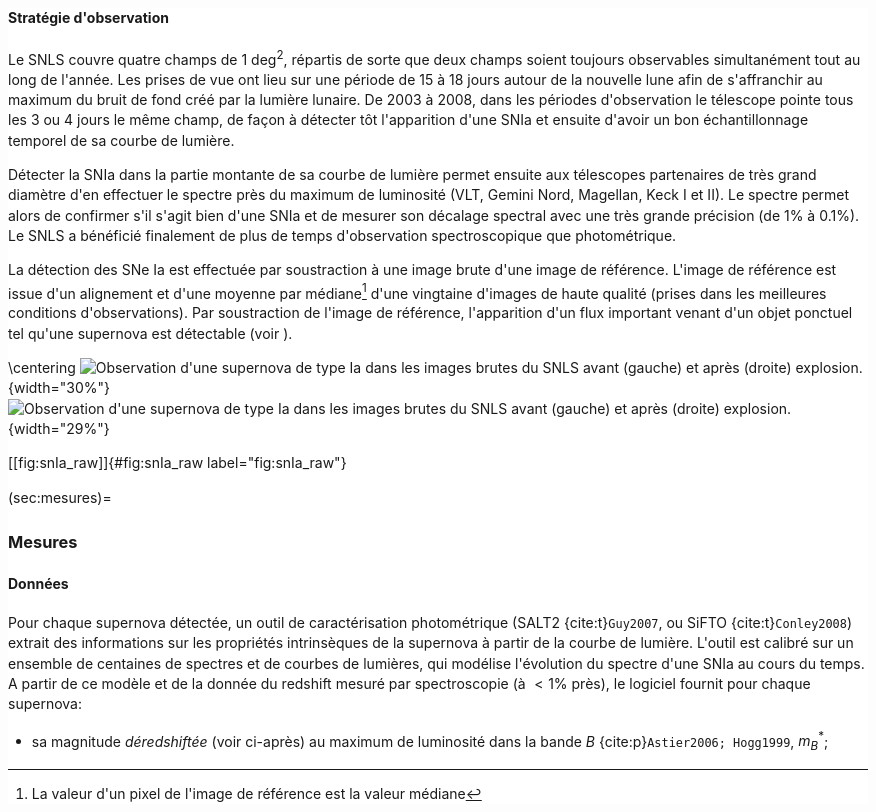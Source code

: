
#### Stratégie d'observation

Le SNLS couvre quatre champs de 1 deg$^2$, répartis de sorte que deux
champs soient toujours observables simultanément tout au long de
l'année. Les prises de vue ont lieu sur une période de 15 à 18 jours
autour de la nouvelle lune afin de s'affranchir au maximum du bruit de
fond créé par la lumière lunaire. De 2003 à 2008, dans les périodes
d'observation le télescope pointe tous les 3 ou 4 jours le même champ,
de façon à détecter tôt l'apparition d'une SNIa et ensuite d'avoir un
bon échantillonnage temporel de sa courbe de lumière.

Détecter la SNIa dans la partie montante de sa courbe de lumière permet
ensuite aux télescopes partenaires de très grand diamètre d'en effectuer
le spectre près du maximum de luminosité (VLT, Gemini Nord, Magellan,
Keck I et II). Le spectre permet alors de confirmer s'il s'agit bien
d'une SNIa et de mesurer son décalage spectral avec une très grande
précision (de 1% à 0.1%). Le SNLS a bénéficié finalement de plus de
temps d'observation spectroscopique que photométrique.

La détection des SNe Ia est effectuée par soustraction à une image brute
d'une image de référence. L'image de référence est issue d'un alignement
et d'une moyenne par médiane[^3] d'une vingtaine d'images de haute
qualité (prises dans les meilleures conditions d'observations). Par
soustraction de l'image de référence, l'apparition d'un flux important
venant d'un objet ponctuel tel qu'une supernova est détectable (voir
[](#fig:snIa_raw)).

\centering
![Observation d'une supernova de type Ia dans les images brutes du SNLS
avant (gauche) et après (droite)
explosion.](../images/snIa_raw_before.png "fig:"){width="30%"}
![Observation d'une supernova de type Ia dans les images brutes du SNLS
avant (gauche) et après (droite)
explosion.](../images/snIa_raw_after.png "fig:"){width="29%"}

[\[fig:snIa\_raw\]]{#fig:snIa_raw label="fig:snIa_raw"}

(sec:mesures)=
### Mesures

#### Données

Pour chaque supernova détectée, un outil de caractérisation
photométrique (SALT2 {cite:t}`Guy2007`, ou SiFTO {cite:t}`Conley2008`) extrait des
informations sur les propriétés intrinsèques de la supernova à partir de
la courbe de lumière. L'outil est calibré sur un ensemble de centaines
de spectres et de courbes de lumières, qui modélise l'évolution du
spectre d'une SNIa au cours du temps. A partir de ce modèle et de la
donnée du redshift mesuré par spectroscopie (à $<1\%$ près), le logiciel
fournit pour chaque supernova:

-   sa magnitude *déredshiftée* (voir ci-après) au maximum de luminosité
    dans la bande $B$ {cite:p}`Astier2006; Hogg1999`, $m_B^*$;


[^1]: Proche de la masse de Chandrasekhar, la pression mécanique exercée
[^2]: Il n'y a pas d'hydrogène dans une naine blanche, essentiellement
[^3]: La valeur d'un pixel de l'image de référence est la valeur médiane
[^4]: La propriété d'adiabadicité est justifiée par les observations
[^5]: La dernière mesure de la collaboration Planck
[^6]: Ces deux définitions ne tiennent pas compte de la période de
[^7]: Ceci correspond à une transformée de Fourier sur une sphère.
[^8]: Au premier ordre, la théorie des perturbations décrivant les
[^9]: L'indice $l$ est lié à la taille angulaire typique des
[^10]: Pour un indice $l$ donné, on a la relation de fermeture
[^11]: Ou bien, il faudrait pouvoir observer le CMB depuis d'autres
[^12]: On a la relation d'orthogonalité
[^13]: Ceci est équivalent à la moyenne effectuée sur les indices $m$
[^14]: Par exemple avec des *Luminous Red Galaxies* (LRG): vieilles
[^15]: Cette distance correspond à la longueur du côté d'un cube de
[^16]: A noter qu'une amélioration de la mesure à $z=0.35$
[^17]: Les quasars, des astres très brillants et très lointains,
[^18]: On a la relation
[^19]: A bas décalage spectral, on a environ $F(z)\approx z$ donc $f/b$